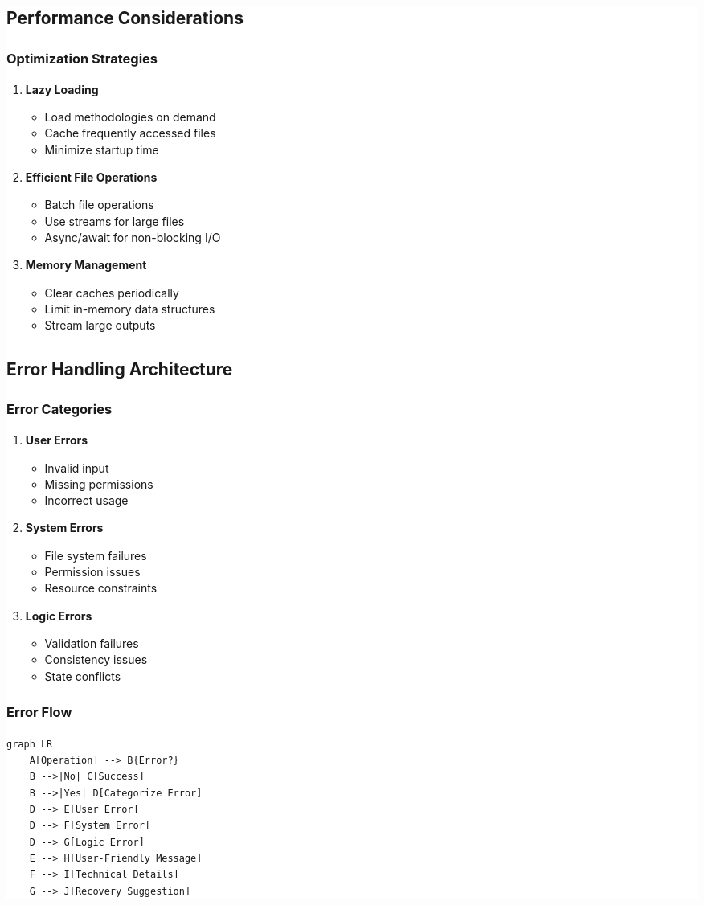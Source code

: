 ## Performance Considerations

### Optimization Strategies

1. **Lazy Loading**
   - Load methodologies on demand
   - Cache frequently accessed files
   - Minimize startup time

2. **Efficient File Operations**
   - Batch file operations
   - Use streams for large files
   - Async/await for non-blocking I/O

3. **Memory Management**
   - Clear caches periodically
   - Limit in-memory data structures
   - Stream large outputs

## Error Handling Architecture

### Error Categories

1. **User Errors**
   - Invalid input
   - Missing permissions
   - Incorrect usage

2. **System Errors**
   - File system failures
   - Permission issues
   - Resource constraints

3. **Logic Errors**
   - Validation failures
   - Consistency issues
   - State conflicts

### Error Flow

```mermaid
graph LR
    A[Operation] --> B{Error?}
    B -->|No| C[Success]
    B -->|Yes| D[Categorize Error]
    D --> E[User Error]
    D --> F[System Error]
    D --> G[Logic Error]
    E --> H[User-Friendly Message]
    F --> I[Technical Details]
    G --> J[Recovery Suggestion]
```
